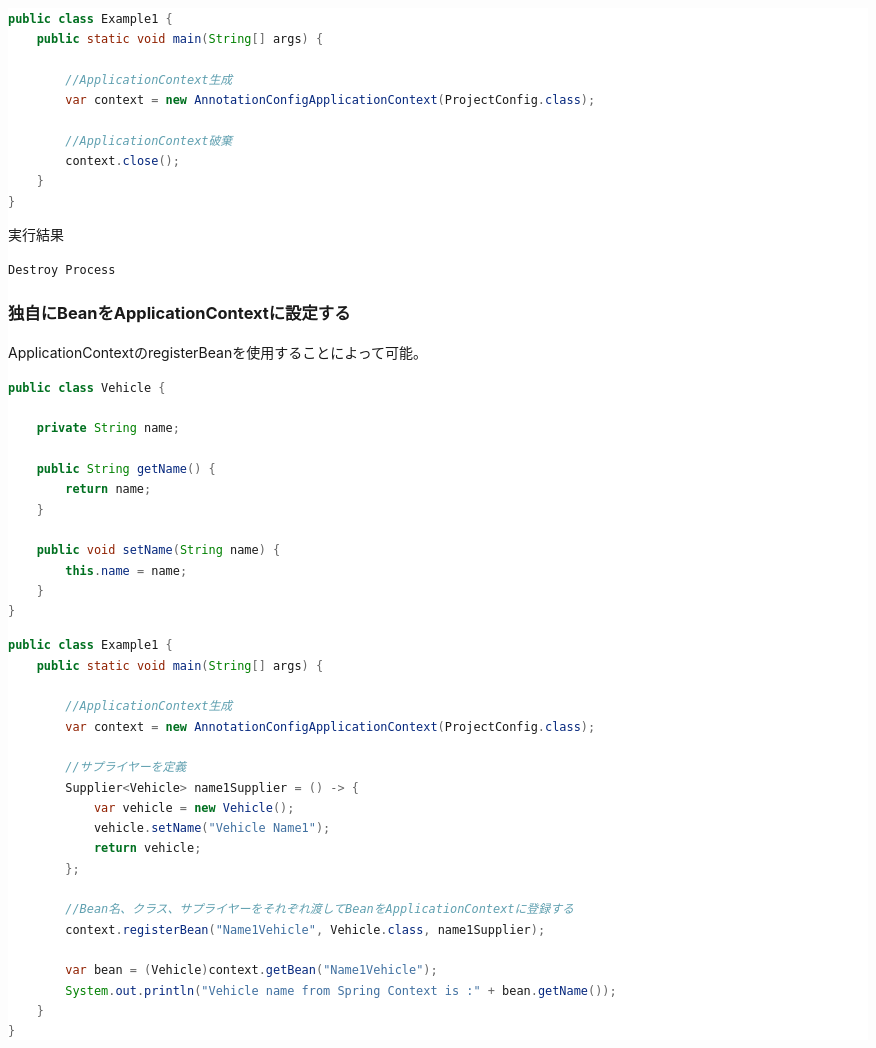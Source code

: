 ```Java
```

```Java
public class Example1 {
    public static void main(String[] args) {

        //ApplicationContext生成
        var context = new AnnotationConfigApplicationContext(ProjectConfig.class);

        //ApplicationContext破棄
        context.close();
    }
}
```

実行結果

```Text
Destroy Process
```

### 独自にBeanをApplicationContextに設定する

ApplicationContextのregisterBeanを使用することによって可能。

```Java
public class Vehicle {

    private String name;

    public String getName() {
        return name;
    }

    public void setName(String name) {
        this.name = name;
    }
}
```

```Java
public class Example1 {
    public static void main(String[] args) {

        //ApplicationContext生成
        var context = new AnnotationConfigApplicationContext(ProjectConfig.class);

        //サプライヤーを定義
        Supplier<Vehicle> name1Supplier = () -> {
            var vehicle = new Vehicle();
            vehicle.setName("Vehicle Name1");
            return vehicle;
        };

        //Bean名、クラス、サプライヤーをそれぞれ渡してBeanをApplicationContextに登録する
        context.registerBean("Name1Vehicle", Vehicle.class, name1Supplier);

        var bean = (Vehicle)context.getBean("Name1Vehicle");
        System.out.println("Vehicle name from Spring Context is :" + bean.getName());
    }
}
```
